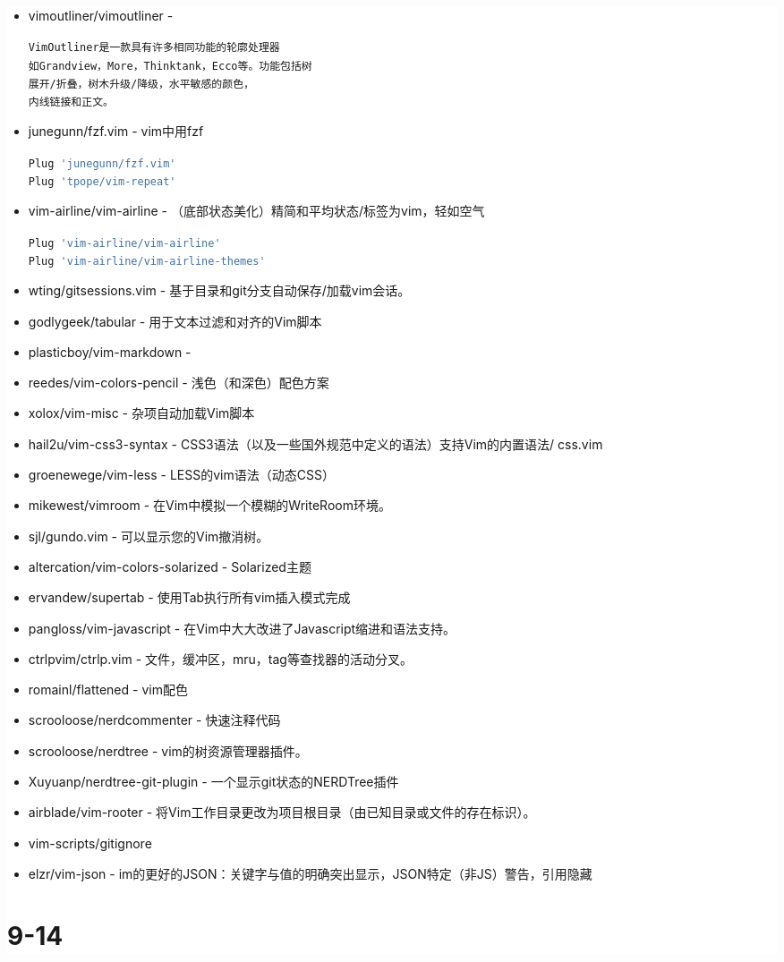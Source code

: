 - vimoutliner/vimoutliner -

  ```
  VimOutliner是一款具有许多相同功能的轮廓处理器
  如Grandview，More，Thinktank，Ecco等。功能包括树
  展开/折叠，树木升级/降级，水平敏感的颜色，
  内线链接和正文。
  ```

- junegunn/fzf.vim  - vim中用fzf

  ```bash
  Plug 'junegunn/fzf.vim'
  Plug 'tpope/vim-repeat'
  ```

- vim-airline/vim-airline - （底部状态美化）精简和平均状态/标签为vim，轻如空气

  ```bash
  Plug 'vim-airline/vim-airline'
  Plug 'vim-airline/vim-airline-themes'
  ```

- wting/gitsessions.vim - 基于目录和git分支自动保存/加载vim会话。

- godlygeek/tabular - 用于文本过滤和对齐的Vim脚本

- plasticboy/vim-markdown -

- reedes/vim-colors-pencil - 浅色（和深色）配色方案

- xolox/vim-misc - 杂项自动加载Vim脚本

- hail2u/vim-css3-syntax - CSS3语法（以及一些国外规范中定义的语法）支持Vim的内置语法/ css.vim

- groenewege/vim-less - LESS的vim语法（动态CSS）

- mikewest/vimroom - 在Vim中模拟一个模糊的WriteRoom环境。

- sjl/gundo.vim - 可以显示您的Vim撤消树。

- altercation/vim-colors-solarized - Solarized主题

- ervandew/supertab - 使用Tab执行所有vim插入模式完成

- pangloss/vim-javascript - 在Vim中大大改进了Javascript缩进和语法支持。

- ctrlpvim/ctrlp.vim - 文件，缓冲区，mru，tag等查找器的活动分叉。

- romainl/flattened - vim配色

- scrooloose/nerdcommenter - 快速注释代码

- scrooloose/nerdtree -  vim的树资源管理器插件。

- Xuyuanp/nerdtree-git-plugin - 一个显示git状态的NERDTree插件

- airblade/vim-rooter - 将Vim工作目录更改为项目根目录（由已知目录或文件的存在标识）。

- vim-scripts/gitignore

- elzr/vim-json - im的更好的JSON：关键字与值的明确突出显示，JSON特定（非JS）警告，引用隐藏

# 9-14
